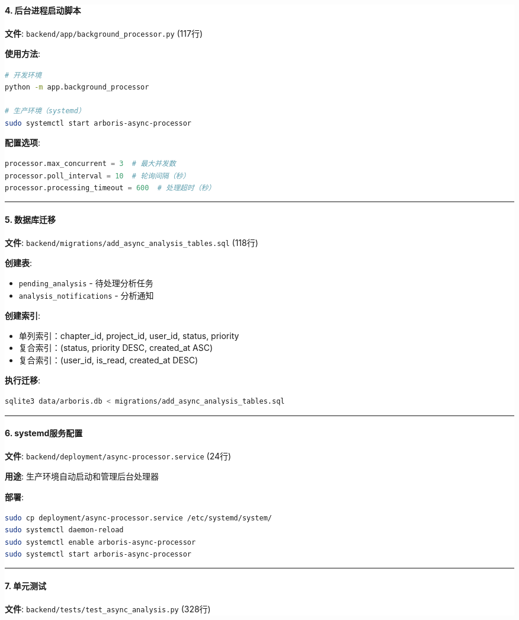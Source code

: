 #### 4. 后台进程启动脚本
**文件**: `backend/app/background_processor.py` (117行)

**使用方法**:
```bash
# 开发环境
python -m app.background_processor

# 生产环境（systemd）
sudo systemctl start arboris-async-processor
```

**配置选项**:
```python
processor.max_concurrent = 3  # 最大并发数
processor.poll_interval = 10  # 轮询间隔（秒）
processor.processing_timeout = 600  # 处理超时（秒）
```

---

#### 5. 数据库迁移
**文件**: `backend/migrations/add_async_analysis_tables.sql` (118行)

**创建表**:
- `pending_analysis` - 待处理分析任务
- `analysis_notifications` - 分析通知

**创建索引**:
- 单列索引：chapter_id, project_id, user_id, status, priority
- 复合索引：(status, priority DESC, created_at ASC)
- 复合索引：(user_id, is_read, created_at DESC)

**执行迁移**:
```bash
sqlite3 data/arboris.db < migrations/add_async_analysis_tables.sql
```

---

#### 6. systemd服务配置
**文件**: `backend/deployment/async-processor.service` (24行)

**用途**: 生产环境自动启动和管理后台处理器

**部署**:
```bash
sudo cp deployment/async-processor.service /etc/systemd/system/
sudo systemctl daemon-reload
sudo systemctl enable arboris-async-processor
sudo systemctl start arboris-async-processor
```

---

#### 7. 单元测试
**文件**: `backend/tests/test_async_analysis.py` (328行)
